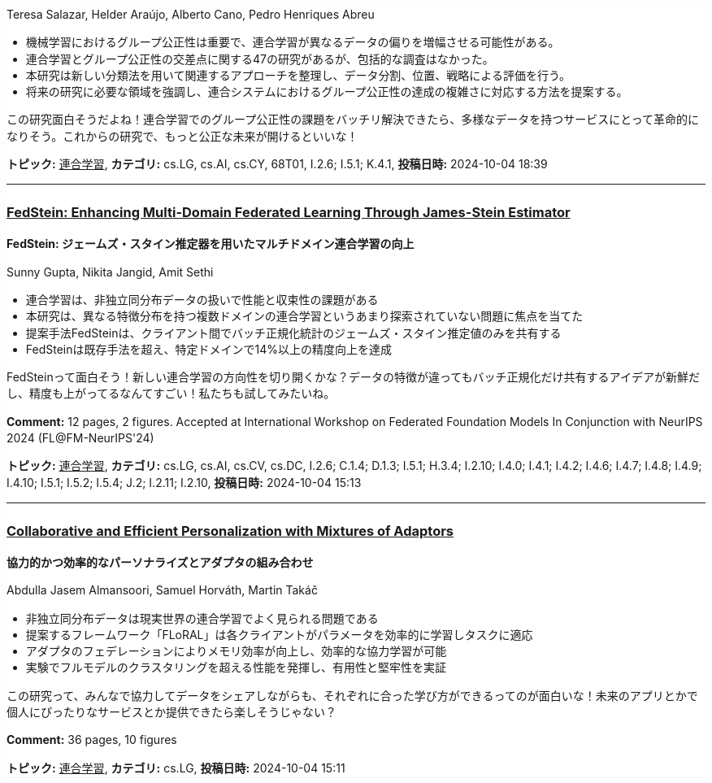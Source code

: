 Teresa Salazar, Helder Araújo, Alberto Cano, Pedro Henriques Abreu

- 機械学習におけるグループ公正性は重要で、連合学習が異なるデータの偏りを増幅させる可能性がある。
- 連合学習とグループ公正性の交差点に関する47の研究があるが、包括的な調査はなかった。
- 本研究は新しい分類法を用いて関連するアプローチを整理し、データ分割、位置、戦略による評価を行う。
- 将来の研究に必要な領域を強調し、連合システムにおけるグループ公正性の達成の複雑さに対応する方法を提案する。

この研究面白そうだよね！連合学習でのグループ公正性の課題をバッチリ解決できたら、多様なデータを持つサービスにとって革命的になりそう。これからの研究で、もっと公正な未来が開けるといいな！



**トピック:** [連合学習](../../fl), **カテゴリ:** cs.LG, cs.AI, cs.CY, 68T01, I.2.6; I.5.1; K.4.1, **投稿日時:** 2024-10-04 18:39


- - -

### [FedStein: Enhancing Multi-Domain Federated Learning Through James-Stein Estimator](http://arxiv.org/abs/2410.03499)

**FedStein: ジェームズ・スタイン推定器を用いたマルチドメイン連合学習の向上**

Sunny Gupta, Nikita Jangid, Amit Sethi

- 連合学習は、非独立同分布データの扱いで性能と収束性の課題がある
- 本研究は、異なる特徴分布を持つ複数ドメインの連合学習というあまり探索されていない問題に焦点を当てた
- 提案手法FedSteinは、クライアント間でバッチ正規化統計のジェームズ・スタイン推定値のみを共有する
- FedSteinは既存手法を超え、特定ドメインで14%以上の精度向上を達成

FedSteinって面白そう！新しい連合学習の方向性を切り開くかな？データの特徴が違ってもバッチ正規化だけ共有するアイデアが新鮮だし、精度も上がってるなんてすごい！私たちも試してみたいね。

**Comment:** 12 pages, 2 figures. Accepted at International Workshop on Federated   Foundation Models In Conjunction with NeurIPS 2024 (FL@FM-NeurIPS'24)

**トピック:** [連合学習](../../fl), **カテゴリ:** cs.LG, cs.AI, cs.CV, cs.DC, I.2.6; C.1.4; D.1.3; I.5.1; H.3.4; I.2.10; I.4.0; I.4.1; I.4.2;
  I.4.6; I.4.7; I.4.8; I.4.9; I.4.10; I.5.1; I.5.2; I.5.4; J.2; I.2.11; I.2.10, **投稿日時:** 2024-10-04 15:13


- - -

### [Collaborative and Efficient Personalization with Mixtures of Adaptors](http://arxiv.org/abs/2410.03497)

**協力的かつ効率的なパーソナライズとアダプタの組み合わせ**

Abdulla Jasem Almansoori, Samuel Horváth, Martin Takáč

- 非独立同分布データは現実世界の連合学習でよく見られる問題である
- 提案するフレームワーク「FLoRAL」は各クライアントがパラメータを効率的に学習しタスクに適応
- アダプタのフェデレーションによりメモリ効率が向上し、効率的な協力学習が可能
- 実験でフルモデルのクラスタリングを超える性能を発揮し、有用性と堅牢性を実証

この研究って、みんなで協力してデータをシェアしながらも、それぞれに合った学び方ができるってのが面白いな！未来のアプリとかで個人にぴったりなサービスとか提供できたら楽しそうじゃない？

**Comment:** 36 pages, 10 figures

**トピック:** [連合学習](../../fl), **カテゴリ:** cs.LG, **投稿日時:** 2024-10-04 15:11
